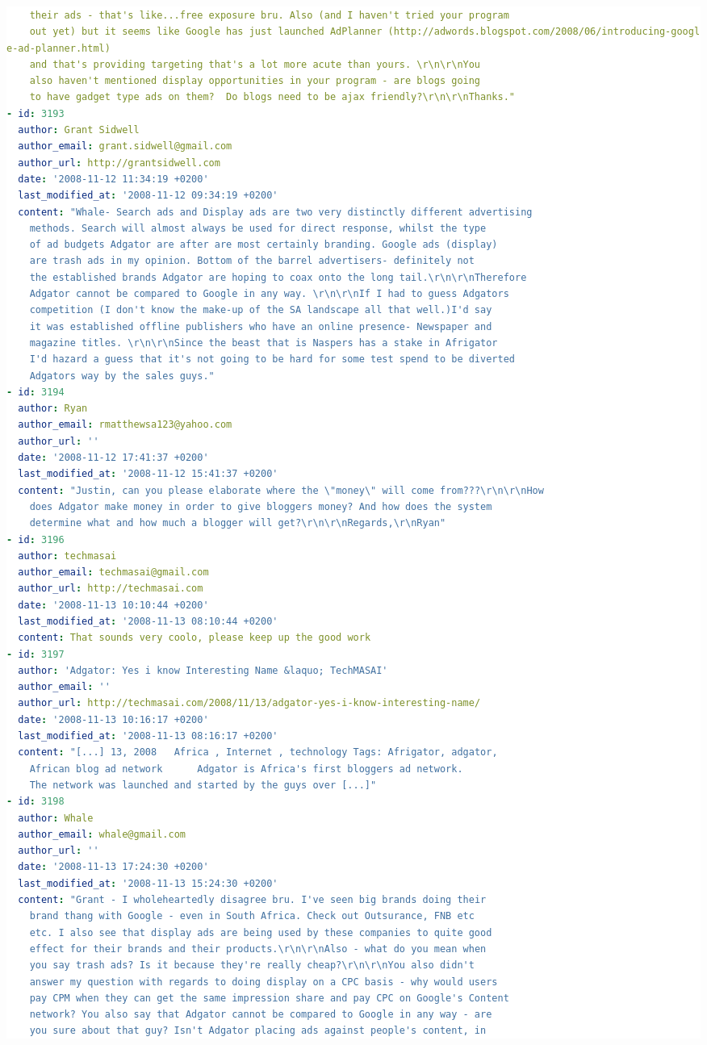 ```yaml
    their ads - that's like...free exposure bru. Also (and I haven't tried your program
    out yet) but it seems like Google has just launched AdPlanner (http://adwords.blogspot.com/2008/06/introducing-google-ad-planner.html)
    and that's providing targeting that's a lot more acute than yours. \r\n\r\nYou
    also haven't mentioned display opportunities in your program - are blogs going
    to have gadget type ads on them?  Do blogs need to be ajax friendly?\r\n\r\nThanks."
- id: 3193
  author: Grant Sidwell
  author_email: grant.sidwell@gmail.com
  author_url: http://grantsidwell.com
  date: '2008-11-12 11:34:19 +0200'
  last_modified_at: '2008-11-12 09:34:19 +0200'
  content: "Whale- Search ads and Display ads are two very distinctly different advertising
    methods. Search will almost always be used for direct response, whilst the type
    of ad budgets Adgator are after are most certainly branding. Google ads (display)
    are trash ads in my opinion. Bottom of the barrel advertisers- definitely not
    the established brands Adgator are hoping to coax onto the long tail.\r\n\r\nTherefore
    Adgator cannot be compared to Google in any way. \r\n\r\nIf I had to guess Adgators
    competition (I don't know the make-up of the SA landscape all that well.)I'd say
    it was established offline publishers who have an online presence- Newspaper and
    magazine titles. \r\n\r\nSince the beast that is Naspers has a stake in Afrigator
    I'd hazard a guess that it's not going to be hard for some test spend to be diverted
    Adgators way by the sales guys."
- id: 3194
  author: Ryan
  author_email: rmatthewsa123@yahoo.com
  author_url: ''
  date: '2008-11-12 17:41:37 +0200'
  last_modified_at: '2008-11-12 15:41:37 +0200'
  content: "Justin, can you please elaborate where the \"money\" will come from???\r\n\r\nHow
    does Adgator make money in order to give bloggers money? And how does the system
    determine what and how much a blogger will get?\r\n\r\nRegards,\r\nRyan"
- id: 3196
  author: techmasai
  author_email: techmasai@gmail.com
  author_url: http://techmasai.com
  date: '2008-11-13 10:10:44 +0200'
  last_modified_at: '2008-11-13 08:10:44 +0200'
  content: That sounds very coolo, please keep up the good work
- id: 3197
  author: 'Adgator: Yes i know Interesting Name &laquo; TechMASAI'
  author_email: ''
  author_url: http://techmasai.com/2008/11/13/adgator-yes-i-know-interesting-name/
  date: '2008-11-13 10:16:17 +0200'
  last_modified_at: '2008-11-13 08:16:17 +0200'
  content: "[...] 13, 2008   Africa , Internet , technology Tags: Afrigator, adgator,
    African blog ad network      Adgator is Africa's first bloggers ad network.
    The network was launched and started by the guys over [...]"
- id: 3198
  author: Whale
  author_email: whale@gmail.com
  author_url: ''
  date: '2008-11-13 17:24:30 +0200'
  last_modified_at: '2008-11-13 15:24:30 +0200'
  content: "Grant - I wholeheartedly disagree bru. I've seen big brands doing their
    brand thang with Google - even in South Africa. Check out Outsurance, FNB etc
    etc. I also see that display ads are being used by these companies to quite good
    effect for their brands and their products.\r\n\r\nAlso - what do you mean when
    you say trash ads? Is it because they're really cheap?\r\n\r\nYou also didn't
    answer my question with regards to doing display on a CPC basis - why would users
    pay CPM when they can get the same impression share and pay CPC on Google's Content
    network? You also say that Adgator cannot be compared to Google in any way - are
    you sure about that guy? Isn't Adgator placing ads against people's content, in
```